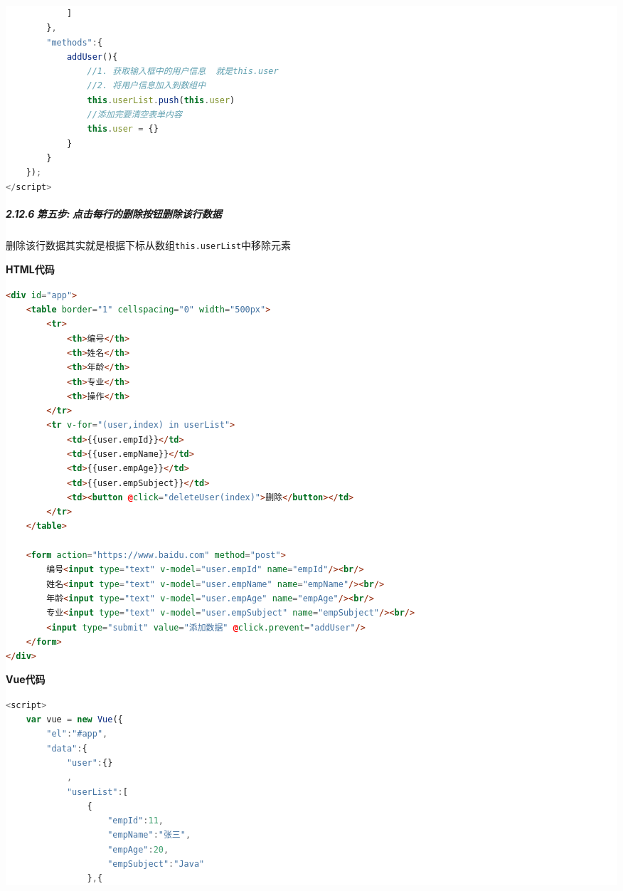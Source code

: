 ```javascript
            ]
        },
        "methods":{
            addUser(){
                //1. 获取输入框中的用户信息  就是this.user
                //2. 将用户信息加入到数组中
                this.userList.push(this.user)
                //添加完要清空表单内容
                this.user = {}
            }
        }
    });
</script>
```

##### 2.12.6 第五步: 点击每行的删除按钮删除该行数据

删除该行数据其实就是根据下标从数组`this.userList`中移除元素

**HTML代码**

```html
<div id="app">
    <table border="1" cellspacing="0" width="500px">
        <tr>
            <th>编号</th>
            <th>姓名</th>
            <th>年龄</th>
            <th>专业</th>
            <th>操作</th>
        </tr>
        <tr v-for="(user,index) in userList">
            <td>{{user.empId}}</td>
            <td>{{user.empName}}</td>
            <td>{{user.empAge}}</td>
            <td>{{user.empSubject}}</td>
            <td><button @click="deleteUser(index)">删除</button></td>
        </tr>
    </table>

    <form action="https://www.baidu.com" method="post">
        编号<input type="text" v-model="user.empId" name="empId"/><br/>
        姓名<input type="text" v-model="user.empName" name="empName"/><br/>
        年龄<input type="text" v-model="user.empAge" name="empAge"/><br/>
        专业<input type="text" v-model="user.empSubject" name="empSubject"/><br/>
        <input type="submit" value="添加数据" @click.prevent="addUser"/>
    </form>
</div>
```

**Vue代码**

```javascript
<script>
    var vue = new Vue({
        "el":"#app",
        "data":{
            "user":{}
            ,
            "userList":[
                {
                    "empId":11,
                    "empName":"张三",
                    "empAge":20,
                    "empSubject":"Java"
                },{
```